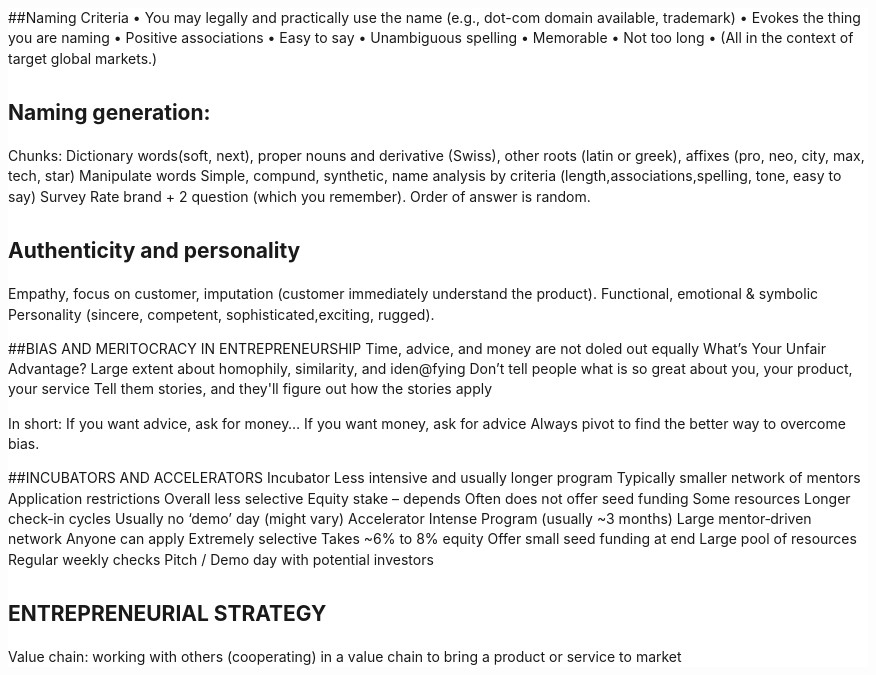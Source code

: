 ##Naming Criteria 
• You may legally and practically use the name (e.g., dot-com domain available, trademark) 
• Evokes the thing you are naming 
• Positive associations 
• Easy to say 
• Unambiguous spelling 
• Memorable 
• Not too long 
•  (All in the context of target global markets.)

## Naming generation:
Chunks:
Dictionary words(soft, next), proper nouns and derivative (Swiss), other roots (latin or greek), affixes (pro, neo, city, max, tech, star)
Manipulate words
Simple, compund, synthetic, name analysis by criteria (length,associations,spelling, tone, easy to say)
Survey
Rate brand + 2 question (which you remember). Order of answer is random.

## Authenticity and personality

Empathy, focus on customer, imputation (customer immediately understand the product).
Functional, emotional & symbolic
Personality (sincere, competent, sophisticated,exciting, rugged).

##BIAS AND MERITOCRACY IN ENTREPRENEURSHIP
Time, advice, and money are not doled out equally 
What’s Your Unfair Advantage?
Large extent about homophily, similarity, and iden@fying 
Don’t tell people what is so great about you, your product, your service 
Tell them stories, and they'll figure out how the stories apply 

In short:
If you want advice, ask for money… 
If you want money, ask for advice
Always pivot to find the better way to overcome bias.

##INCUBATORS AND ACCELERATORS
Incubator
Less intensive and usually longer program 
Typically smaller network of mentors 
Application restrictions 
Overall less selective 
Equity stake – depends 
Often does not offer seed funding 
Some resources 
Longer check‐in cycles 
Usually no ‘demo’ day (might vary)
Accelerator 
Intense Program (usually ~3 months) 
Large mentor‐driven network 
Anyone can apply 
Extremely selective 
Takes ~6% to 8% equity
Offer small seed funding at end 
Large pool of resources 
Regular weekly checks
Pitch / Demo day with potential investors
## ENTREPRENEURIAL STRATEGY
Value chain: working with others (cooperating) in a value chain to bring a product or service to market 